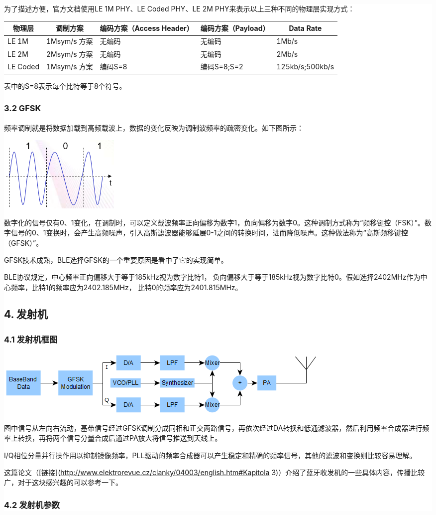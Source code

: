 为了描述方便，官方文档使用LE 1M PHY、LE Coded PHY、LE 2M PHY来表示以上三种不同的物理层实现方式：

| 物理层      | 调制方案       | 编码方案（Access Header） | 编码方案（Payload） | Data Rate       |
| -------- | ---------- | ------------------- | ------------- | --------------- |
| LE 1M    | 1Msym/s 方案 | 无编码                 | 无编码           | 1Mb/s           |
| LE 2M    | 2Msym/s 方案 | 无编码                 | 无编码           | 2Mb/s           |
| LE Coded | 1Msym/s 方案 | 编码S=8               | 编码S=8;S=2     | 125kb/s;500kb/s |

表中的S=8表示每个比特等于8个符号。

### 3.2 GFSK

频率调制就是将数据加载到高频载波上，数据的变化反映为调制波频率的疏密变化。如下图所示：

![frequency modulation](../_img/Frequency_Modulation.png)

数字化的信号仅有0、1变化，在调制时，可以定义载波频率正向偏移为数字1，负向偏移为数字0。这种调制方式称为“频移键控（FSK）”。数字信号的0、1变换时，会产生高频噪声，引入高斯滤波器能够延展0-1之间的转换时间，进而降低噪声。这种做法称为“高斯频移键控（GFSK）”。

GFSK技术成熟，BLE选择GFSK的一个重要原因是看中了它的实现简单。

BLE协议规定，中心频率正向偏移大于等于185kHz视为数字比特1， 负向偏移大于等于185kHz视为数字比特0。假如选择2402MHz作为中心频率，比特1的频率应为2402.185MHz， 比特0的频率应为2401.815MHz。

## 4. 发射机

### 4.1 发射机框图



![RF Transmitter](../_img/RF_Transmitter.png)

图中信号从左向右流动，基带信号经过GFSK调制分成同相和正交两路信号，再依次经过DA转换和低通滤波器，然后利用频率合成器进行频率上转换，再将两个信号分量合成后通过PA放大将信号推送到天线上。

I/Q相位分量并行操作用以抑制镜像频率，PLL驱动的频率合成器可以产生稳定和精确的频率信号，其他的滤波和变换则比较容易理解。

这篇论文（[链接](http://www.elektrorevue.cz/clanky/04003/english.htm#Kapitola 3)）介绍了蓝牙收发机的一些具体内容，传播比较广，对于这块感兴趣的可以参考一下。

### 4.2 发射机参数
